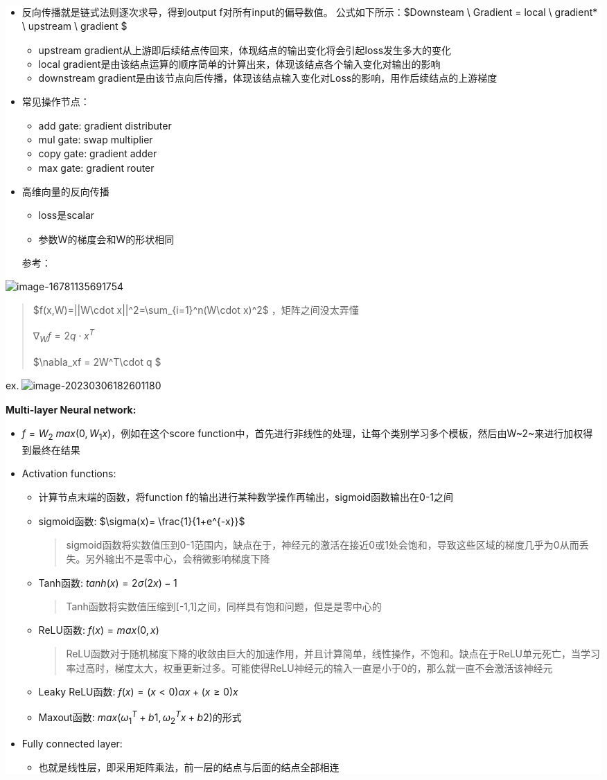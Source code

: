 + 反向传播就是链式法则逐次求导，得到output f对所有input的偏导数值。 公式如下所示：$Downsteam \ Gradient = local \ gradient* \ upstream \ gradient  $

  + upstream gradient从上游即后续结点传回来，体现结点的输出变化将会引起loss发生多大的变化
  + local gradient是由该结点运算的顺序简单的计算出来，体现该结点各个输入变化对输出的影响
  + downstream gradient是由该节点向后传播，体现该结点输入变化对Loss的影响，用作后续结点的上游梯度

+ 常见操作节点：

  + add gate: gradient distributer
  + mul gate: swap multiplier
  + copy gate: gradient adder
  + max gate: gradient router

+ 高维向量的反向传播

  + loss是scalar

  + 参数W的梯度会和W的形状相同

  参考：
<img src="../assets/image-20230306223926848-16781135691754.png" alt="image-16781135691754" style="zoom:%;" />


  > $f(x,W)=||W\cdot x||^2=\sum_{i=1}^n(W\cdot x)^2$ ，矩阵之间没太弄懂
  >
  > $\nabla _Wf=2q\cdot x^T$ 
  >
  > $\nabla_xf = 2W^T\cdot q $

ex. <img src="../assets/image-20230306182601180-16780983641472.png" alt="image-20230306182601180" style="zoom:%;" />

**Multi-layer Neural network:**

+ $f=W_2 \ max(0,W_1x)$，例如在这个score function中，首先进行非线性的处理，让每个类别学习多个模板，然后由W~2~来进行加权得到最终在结果

+ Activation functions:

  + 计算节点末端的函数，将function f的输出进行某种数学操作再输出，sigmoid函数输出在0-1之间

  + sigmoid函数: $\sigma(x)= \frac{1}{1+e^{-x}}$

    > sigmoid函数将实数值压到0-1范围内，缺点在于，神经元的激活在接近0或1处会饱和，导致这些区域的梯度几乎为0从而丢失。另外输出不是零中心，会稍微影响梯度下降

  + Tanh函数: $tanh(x)=2\sigma(2x)-1$

    > Tanh函数将实数值压缩到[-1,1]之间，同样具有饱和问题，但是是零中心的

  + ReLU函数: $f(x)=max(0,x)$

    > ReLU函数对于随机梯度下降的收敛由巨大的加速作用，并且计算简单，线性操作，不饱和。缺点在于ReLU单元死亡，当学习率过高时，梯度太大，权重更新过多。可能使得ReLU神经元的输入一直是小于0的，那么就一直不会激活该神经元

  + Leaky ReLU函数: $f(x)=(x<0)\alpha x+(x\geq0) x$

  + Maxout函数: $max(\omega_1^T+b1,\omega_2^Tx+b2)$的形式

+ Fully connected layer:

  + 也就是线性层，即采用矩阵乘法，前一层的结点与后面的结点全部相连
